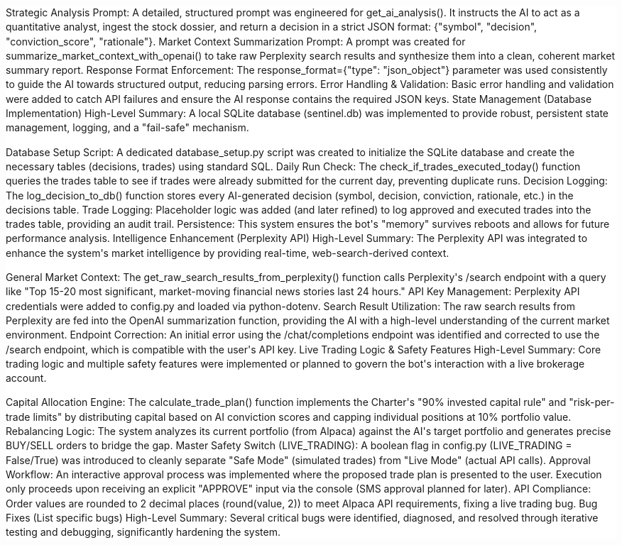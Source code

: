 Strategic Analysis Prompt: A detailed, structured prompt was engineered for get_ai_analysis(). It instructs the AI to act as a quantitative analyst, ingest the stock dossier, and return a decision in a strict JSON format: {"symbol", "decision", "conviction_score", "rationale"}.
Market Context Summarization Prompt: A prompt was created for summarize_market_context_with_openai() to take raw Perplexity search results and synthesize them into a clean, coherent market summary report.
Response Format Enforcement: The response_format={"type": "json_object"} parameter was used consistently to guide the AI towards structured output, reducing parsing errors.
Error Handling & Validation: Basic error handling and validation were added to catch API failures and ensure the AI response contains the required JSON keys.
State Management (Database Implementation)
High-Level Summary: A local SQLite database (sentinel.db) was implemented to provide robust, persistent state management, logging, and a "fail-safe" mechanism.

Database Setup Script: A dedicated database_setup.py script was created to initialize the SQLite database and create the necessary tables (decisions, trades) using standard SQL.
Daily Run Check: The check_if_trades_executed_today() function queries the trades table to see if trades were already submitted for the current day, preventing duplicate runs.
Decision Logging: The log_decision_to_db() function stores every AI-generated decision (symbol, decision, conviction, rationale, etc.) in the decisions table.
Trade Logging: Placeholder logic was added (and later refined) to log approved and executed trades into the trades table, providing an audit trail.
Persistence: This system ensures the bot's "memory" survives reboots and allows for future performance analysis.
Intelligence Enhancement (Perplexity API)
High-Level Summary: The Perplexity API was integrated to enhance the system's market intelligence by providing real-time, web-search-derived context.

General Market Context: The get_raw_search_results_from_perplexity() function calls Perplexity's /search endpoint with a query like "Top 15-20 most significant, market-moving financial news stories last 24 hours."
API Key Management: Perplexity API credentials were added to config.py and loaded via python-dotenv.
Search Result Utilization: The raw search results from Perplexity are fed into the OpenAI summarization function, providing the AI with a high-level understanding of the current market environment.
Endpoint Correction: An initial error using the /chat/completions endpoint was identified and corrected to use the /search endpoint, which is compatible with the user's API key.
Live Trading Logic & Safety Features
High-Level Summary: Core trading logic and multiple safety features were implemented or planned to govern the bot's interaction with a live brokerage account.

Capital Allocation Engine: The calculate_trade_plan() function implements the Charter's "90% invested capital rule" and "risk-per-trade limits" by distributing capital based on AI conviction scores and capping individual positions at 10% portfolio value.
Rebalancing Logic: The system analyzes its current portfolio (from Alpaca) against the AI's target portfolio and generates precise BUY/SELL orders to bridge the gap.
Master Safety Switch (LIVE_TRADING): A boolean flag in config.py (LIVE_TRADING = False/True) was introduced to cleanly separate "Safe Mode" (simulated trades) from "Live Mode" (actual API calls).
Approval Workflow: An interactive approval process was implemented where the proposed trade plan is presented to the user. Execution only proceeds upon receiving an explicit "APPROVE" input via the console (SMS approval planned for later).
API Compliance: Order values are rounded to 2 decimal places (round(value, 2)) to meet Alpaca API requirements, fixing a live trading bug.
Bug Fixes (List specific bugs)
High-Level Summary: Several critical bugs were identified, diagnosed, and resolved through iterative testing and debugging, significantly hardening the system.
